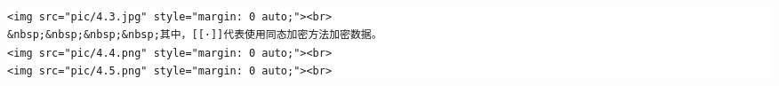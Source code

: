     <img src="pic/4.3.jpg" style="margin: 0 auto;"><br>
    &nbsp;&nbsp;&nbsp;&nbsp;其中，[[·]]代表使用同态加密方法加密数据。
    <img src="pic/4.4.png" style="margin: 0 auto;"><br>
    <img src="pic/4.5.png" style="margin: 0 auto;"><br>
</div>
